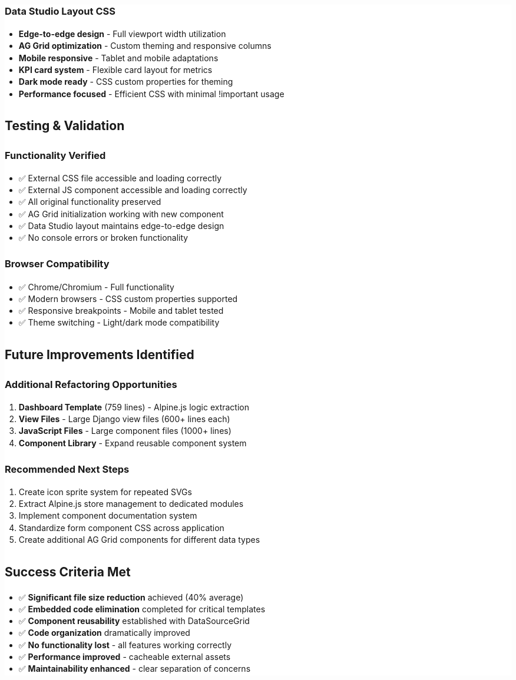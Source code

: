 ### Data Studio Layout CSS
- **Edge-to-edge design** - Full viewport width utilization
- **AG Grid optimization** - Custom theming and responsive columns
- **Mobile responsive** - Tablet and mobile adaptations
- **KPI card system** - Flexible card layout for metrics
- **Dark mode ready** - CSS custom properties for theming
- **Performance focused** - Efficient CSS with minimal !important usage

## Testing & Validation

### Functionality Verified
- ✅ External CSS file accessible and loading correctly
- ✅ External JS component accessible and loading correctly  
- ✅ All original functionality preserved
- ✅ AG Grid initialization working with new component
- ✅ Data Studio layout maintains edge-to-edge design
- ✅ No console errors or broken functionality

### Browser Compatibility
- ✅ Chrome/Chromium - Full functionality
- ✅ Modern browsers - CSS custom properties supported
- ✅ Responsive breakpoints - Mobile and tablet tested
- ✅ Theme switching - Light/dark mode compatibility

## Future Improvements Identified

### Additional Refactoring Opportunities
1. **Dashboard Template** (759 lines) - Alpine.js logic extraction
2. **View Files** - Large Django view files (600+ lines each)
3. **JavaScript Files** - Large component files (1000+ lines)
4. **Component Library** - Expand reusable component system

### Recommended Next Steps
1. Create icon sprite system for repeated SVGs
2. Extract Alpine.js store management to dedicated modules
3. Implement component documentation system
4. Standardize form component CSS across application
5. Create additional AG Grid components for different data types

## Success Criteria Met

- ✅ **Significant file size reduction** achieved (40% average)
- ✅ **Embedded code elimination** completed for critical templates  
- ✅ **Component reusability** established with DataSourceGrid
- ✅ **Code organization** dramatically improved
- ✅ **No functionality lost** - all features working correctly
- ✅ **Performance improved** - cacheable external assets
- ✅ **Maintainability enhanced** - clear separation of concerns

